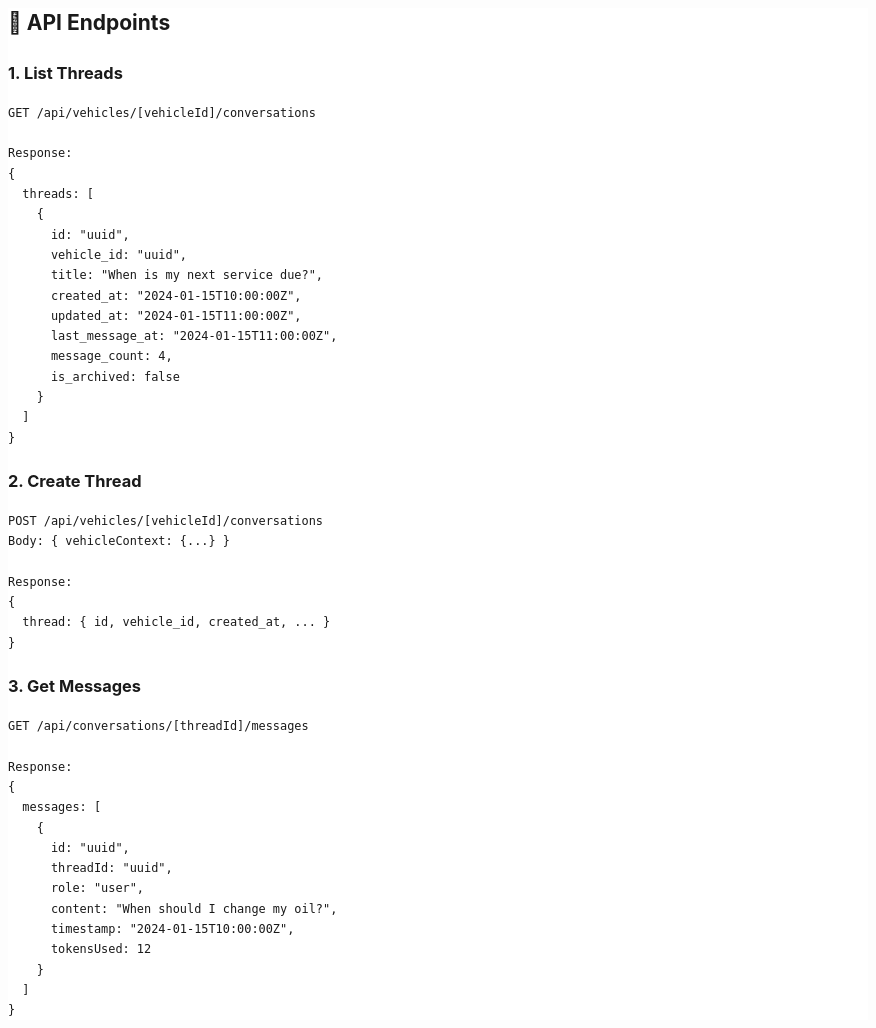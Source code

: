 
## 🔌 API Endpoints

### 1. List Threads
```
GET /api/vehicles/[vehicleId]/conversations

Response:
{
  threads: [
    {
      id: "uuid",
      vehicle_id: "uuid",
      title: "When is my next service due?",
      created_at: "2024-01-15T10:00:00Z",
      updated_at: "2024-01-15T11:00:00Z",
      last_message_at: "2024-01-15T11:00:00Z",
      message_count: 4,
      is_archived: false
    }
  ]
}
```

### 2. Create Thread
```
POST /api/vehicles/[vehicleId]/conversations
Body: { vehicleContext: {...} }

Response:
{
  thread: { id, vehicle_id, created_at, ... }
}
```

### 3. Get Messages
```
GET /api/conversations/[threadId]/messages

Response:
{
  messages: [
    {
      id: "uuid",
      threadId: "uuid",
      role: "user",
      content: "When should I change my oil?",
      timestamp: "2024-01-15T10:00:00Z",
      tokensUsed: 12
    }
  ]
}
```
